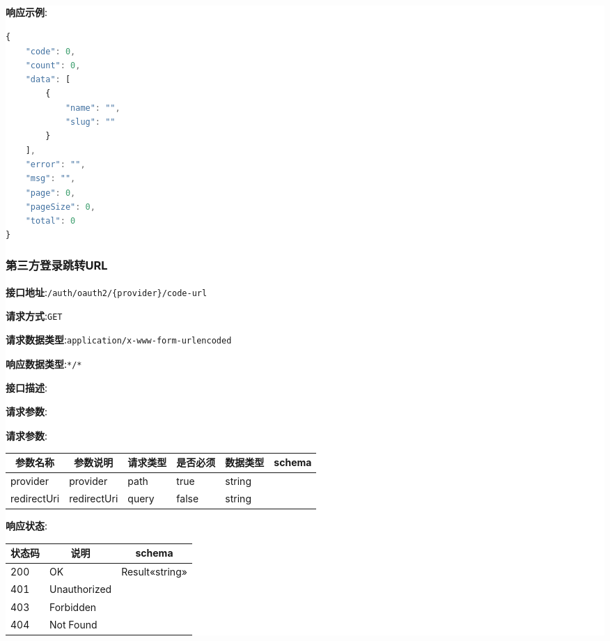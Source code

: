 
**响应示例**:
```javascript
{
	"code": 0,
	"count": 0,
	"data": [
		{
			"name": "",
			"slug": ""
		}
	],
	"error": "",
	"msg": "",
	"page": 0,
	"pageSize": 0,
	"total": 0
}
```



### 第三方登录跳转URL


**接口地址**:`/auth/oauth2/{provider}/code-url`


**请求方式**:`GET`


**请求数据类型**:`application/x-www-form-urlencoded`


**响应数据类型**:`*/*`


**接口描述**:


**请求参数**:


**请求参数**:


| 参数名称    | 参数说明    | 请求类型 | 是否必须 | 数据类型 | schema |
| ----------- | ----------- | -------- | -------- | -------- | ------ |
| provider    | provider    | path     | true     | string   |        |
| redirectUri | redirectUri | query    | false    | string   |        |


**响应状态**:


| 状态码 | 说明         | schema         |
| ------ | ------------ | -------------- |
| 200    | OK           | Result«string» |
| 401    | Unauthorized |                |
| 403    | Forbidden    |                |
| 404    | Not Found    |                |
